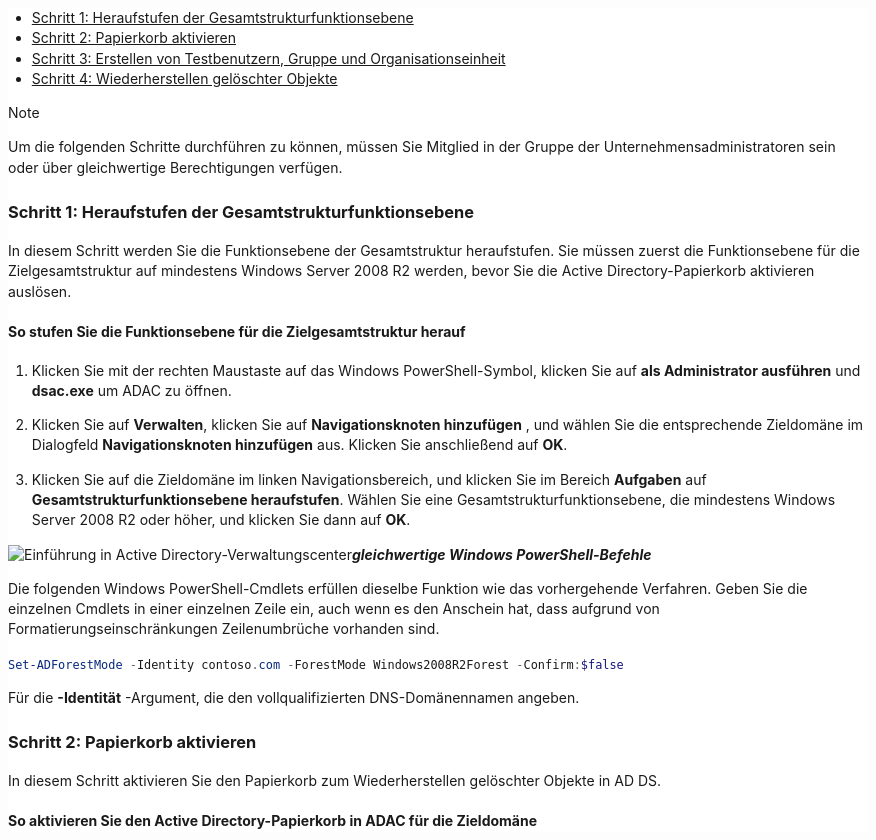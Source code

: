 - [Schritt 1: Heraufstufen der Gesamtstrukturfunktionsebene](../../../ad-ds/get-started/adac/Introduction-to-Active-Directory-Administrative-Center-Enhancements--Level-100-.md#bkmk_raise_ffl)
- [Schritt 2: Papierkorb aktivieren](../../../ad-ds/get-started/adac/Introduction-to-Active-Directory-Administrative-Center-Enhancements--Level-100-.md#bkmk_enable_recycle_bin)
- [Schritt 3: Erstellen von Testbenutzern, Gruppe und Organisationseinheit](../../../ad-ds/get-started/adac/Introduction-to-Active-Directory-Administrative-Center-Enhancements--Level-100-.md#bkmk_create_test_env)
- [Schritt 4: Wiederherstellen gelöschter Objekte](../../../ad-ds/get-started/adac/Introduction-to-Active-Directory-Administrative-Center-Enhancements--Level-100-.md#bkmk_restore_del_obj)

> [!NOTE]
> Um die folgenden Schritte durchführen zu können, müssen Sie Mitglied in der Gruppe der Unternehmensadministratoren sein oder über gleichwertige Berechtigungen verfügen.

### <a name="bkmk_raise_ffl"></a>Schritt 1: Heraufstufen der Gesamtstrukturfunktionsebene

In diesem Schritt werden Sie die Funktionsebene der Gesamtstruktur heraufstufen. Sie müssen zuerst die Funktionsebene für die Zielgesamtstruktur auf mindestens Windows Server 2008 R2 werden, bevor Sie die Active Directory-Papierkorb aktivieren auslösen.

#### <a name="to-raise-the-functional-level-on-the-target-forest"></a>So stufen Sie die Funktionsebene für die Zielgesamtstruktur herauf

1. Klicken Sie mit der rechten Maustaste auf das Windows PowerShell-Symbol, klicken Sie auf **als Administrator ausführen** und **dsac.exe** um ADAC zu öffnen.

2. Klicken Sie auf **Verwalten**, klicken Sie auf **Navigationsknoten hinzufügen** , und wählen Sie die entsprechende Zieldomäne im Dialogfeld **Navigationsknoten hinzufügen** aus. Klicken Sie anschließend auf **OK**.

3. Klicken Sie auf die Zieldomäne im linken Navigationsbereich, und klicken Sie im Bereich **Aufgaben** auf **Gesamtstrukturfunktionsebene heraufstufen**. Wählen Sie eine Gesamtstrukturfunktionsebene, die mindestens Windows Server 2008 R2 oder höher, und klicken Sie dann auf **OK**.

![Einführung in Active Directory-Verwaltungscenter](media/Introduction-to-Active-Directory-Administrative-Center-Enhancements--Level-100-/PowerShellLogoSmall.gif)***<em>gleichwertige Windows PowerShell-Befehle</em>***

Die folgenden Windows PowerShell-Cmdlets erfüllen dieselbe Funktion wie das vorhergehende Verfahren. Geben Sie die einzelnen Cmdlets in einer einzelnen Zeile ein, auch wenn es den Anschein hat, dass aufgrund von Formatierungseinschränkungen Zeilenumbrüche vorhanden sind.

```powershell
Set-ADForestMode -Identity contoso.com -ForestMode Windows2008R2Forest -Confirm:$false
```

Für die **-Identität** -Argument, die den vollqualifizierten DNS-Domänennamen angeben.

### <a name="bkmk_enable_recycle_bin"></a>Schritt 2: Papierkorb aktivieren

In diesem Schritt aktivieren Sie den Papierkorb zum Wiederherstellen gelöschter Objekte in AD DS.

#### <a name="to-enable-active-directory-recycle-bin-in-adac-on-the-target-domain"></a>So aktivieren Sie den Active Directory-Papierkorb in ADAC für die Zieldomäne
